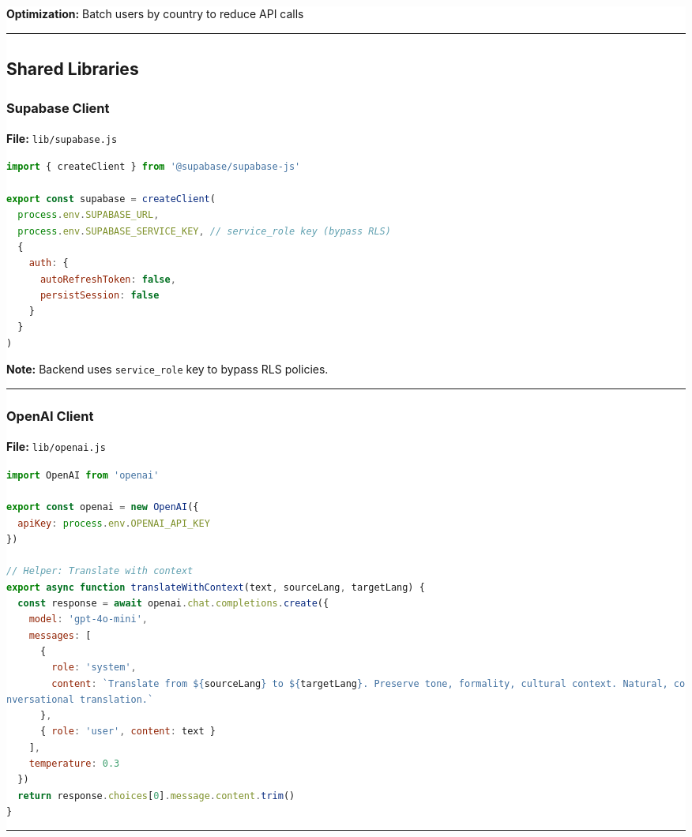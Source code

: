 **Optimization:** Batch users by country to reduce API calls

---

## Shared Libraries

### Supabase Client

**File:** `lib/supabase.js`

```javascript
import { createClient } from '@supabase/supabase-js'

export const supabase = createClient(
  process.env.SUPABASE_URL,
  process.env.SUPABASE_SERVICE_KEY, // service_role key (bypass RLS)
  {
    auth: {
      autoRefreshToken: false,
      persistSession: false
    }
  }
)
```

**Note:** Backend uses `service_role` key to bypass RLS policies.

---

### OpenAI Client

**File:** `lib/openai.js`

```javascript
import OpenAI from 'openai'

export const openai = new OpenAI({
  apiKey: process.env.OPENAI_API_KEY
})

// Helper: Translate with context
export async function translateWithContext(text, sourceLang, targetLang) {
  const response = await openai.chat.completions.create({
    model: 'gpt-4o-mini',
    messages: [
      {
        role: 'system',
        content: `Translate from ${sourceLang} to ${targetLang}. Preserve tone, formality, cultural context. Natural, conversational translation.`
      },
      { role: 'user', content: text }
    ],
    temperature: 0.3
  })
  return response.choices[0].message.content.trim()
}
```

---